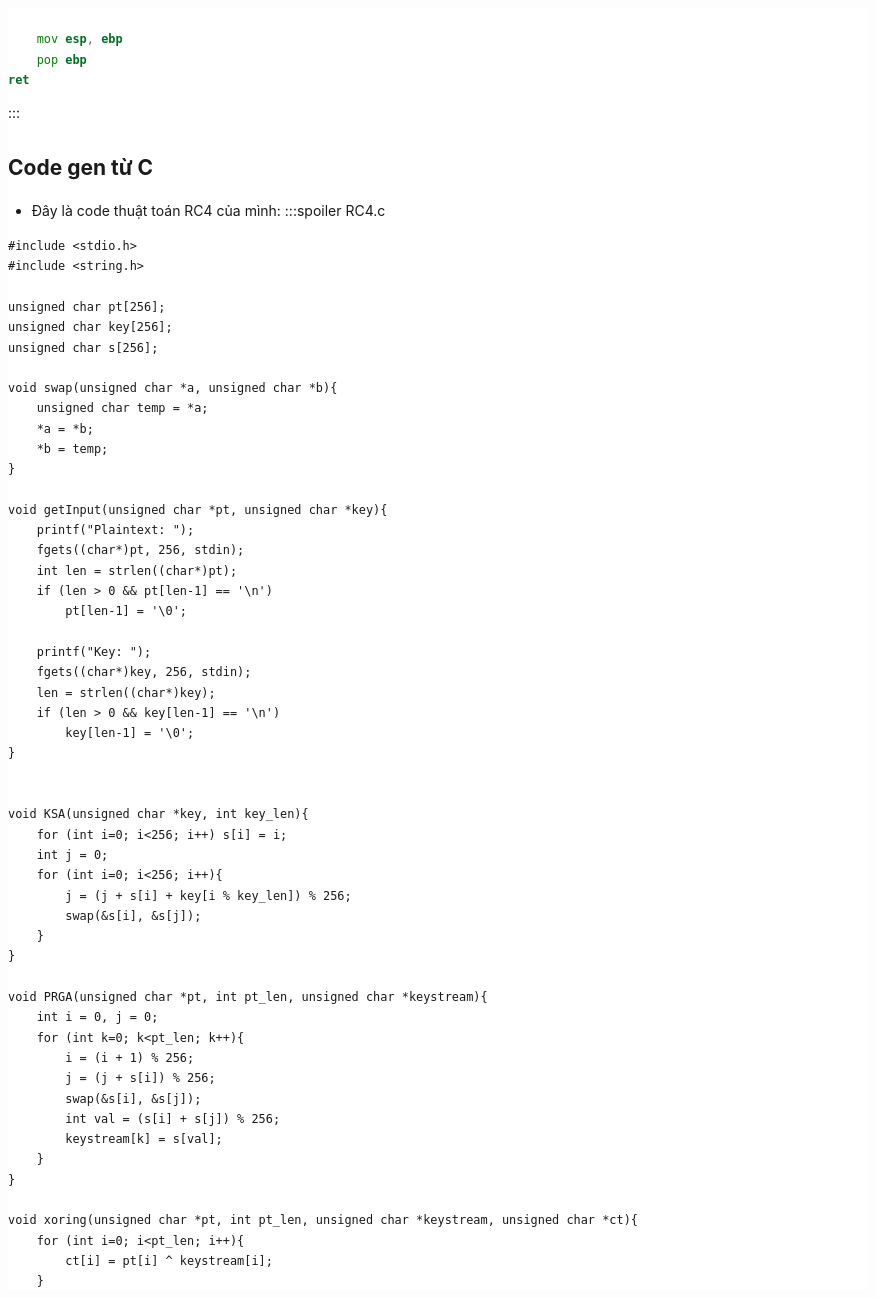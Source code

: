 ```asm

    mov esp, ebp
    pop ebp
ret
```
:::
## Code gen từ C
- Đây là code thuật toán RC4 của mình:
:::spoiler RC4.c
```c=
#include <stdio.h>
#include <string.h>

unsigned char pt[256];
unsigned char key[256];
unsigned char s[256];

void swap(unsigned char *a, unsigned char *b){
    unsigned char temp = *a;
    *a = *b;
    *b = temp;
}

void getInput(unsigned char *pt, unsigned char *key){
    printf("Plaintext: ");
    fgets((char*)pt, 256, stdin);
    int len = strlen((char*)pt);
    if (len > 0 && pt[len-1] == '\n')
        pt[len-1] = '\0';

    printf("Key: ");
    fgets((char*)key, 256, stdin);
    len = strlen((char*)key);
    if (len > 0 && key[len-1] == '\n')
        key[len-1] = '\0';
}


void KSA(unsigned char *key, int key_len){
    for (int i=0; i<256; i++) s[i] = i;
    int j = 0;
    for (int i=0; i<256; i++){
        j = (j + s[i] + key[i % key_len]) % 256;
        swap(&s[i], &s[j]);
    }
}

void PRGA(unsigned char *pt, int pt_len, unsigned char *keystream){
    int i = 0, j = 0;
    for (int k=0; k<pt_len; k++){
        i = (i + 1) % 256;
        j = (j + s[i]) % 256;
        swap(&s[i], &s[j]);
        int val = (s[i] + s[j]) % 256;
        keystream[k] = s[val];
    }
}

void xoring(unsigned char *pt, int pt_len, unsigned char *keystream, unsigned char *ct){
    for (int i=0; i<pt_len; i++){
        ct[i] = pt[i] ^ keystream[i];
    }
```